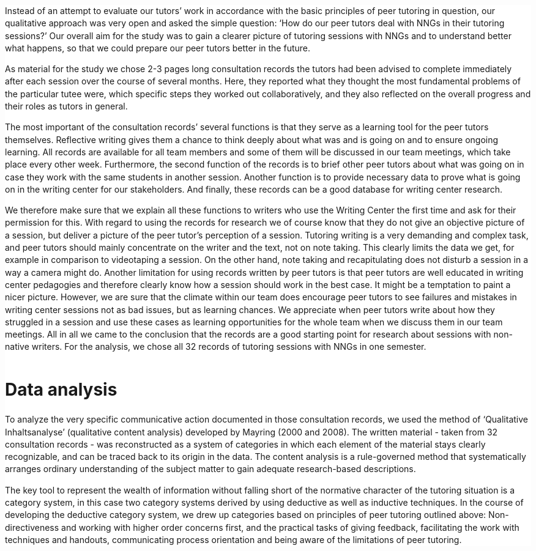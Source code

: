 Instead of an attempt to evaluate our tutors’ work in accordance with the basic principles of peer tutoring in question, our qualitative approach was very open and asked the simple question: ‘How do our peer tutors deal with NNGs in their tutoring sessions?’ Our overall aim for the study was to gain a clearer picture of tutoring sessions with NNGs and to understand better what happens, so that we could prepare our peer tutors better in the future.

As material for the study we chose 2-3 pages long consultation records the tutors had been advised to complete immediately after each session over the course of several months. Here, they reported what they thought the most fundamental problems of the particular tutee were, which specific steps they worked out collaboratively, and they also reflected on the overall progress and their roles as tutors in general.

The most important of the consultation records’ several functions is that they serve as a learning tool for the peer tutors themselves. Reflective writing gives them a chance to think deeply about what was and is going on and to ensure ongoing learning. All records are available for all team members and some of them will be discussed in our team meetings, which take place every other week. Furthermore, the second function of the records is to brief other peer tutors about what was going on in case they work with the same students in another session. Another function is to provide necessary data to prove what is going on in the writing center for our stakeholders. And finally, these records can be a good database for writing center research.

We therefore make sure that we explain all these functions to writers who use the Writing Center the first time and ask for their permission for this. With regard to using the records for research we of course know that they do not give an objective picture of a session, but deliver a picture of the peer tutor’s perception of a session. Tutoring writing is a very demanding and complex task, and peer tutors should mainly concentrate on the writer and the text, not on note taking. This clearly limits the data we get, for example in comparison to videotaping a session. On the other hand, note taking and recapitulating does not disturb a session in a way a camera might do. Another limitation for using records written by peer tutors is that peer tutors are well educated in writing center pedagogies and therefore clearly know how a session should work in the best case. It might be a temptation to paint a nicer picture. However, we are sure that the climate within our team does encourage peer tutors to see failures and mistakes in writing center sessions not as bad issues, but as learning chances. We appreciate when peer tutors write about how they struggled in a session and use these cases as learning opportunities for the whole team when we discuss them in our team meetings. All in all we came to the conclusion that the records are a good starting point for research about sessions with non-native writers. For the analysis, we chose all 32 records of tutoring sessions with NNGs in one semester.

# Data analysis

To analyze the very specific communicative action documented in those consultation records, we used the method of ‘Qualitative Inhaltsanalyse’ (qualitative content analysis) developed by Mayring (2000 and 2008). The written material - taken from 32 consultation records - was reconstructed as a system of categories in which each element of the material stays clearly recognizable, and can be traced back to its origin in the data. The content analysis is a rule-governed method that systematically arranges ordinary understanding of the subject matter to gain adequate research-based descriptions.

The key tool to represent the wealth of information without falling short of the normative character of the tutoring situation is a category system, in this case two category systems derived by using deductive as well as inductive techniques. In the course of developing the deductive category system, we drew up categories based on principles of peer tutoring outlined above: Non-directiveness and working with higher order concerns first, and the practical tasks of giving feedback, facilitating the work with techniques and handouts, communicating process orientation and being aware of the limitations of peer tutoring.
